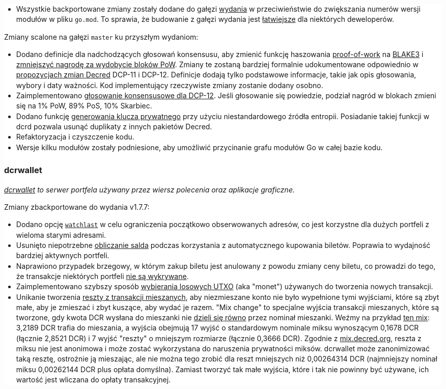 - Wszystkie backportowane zmiany zostały dodane do gałęzi [wydania](https://github.com/decred/dcrd/commits/release-v1.7) w przeciwieństwie do zwiększania numerów wersji modułów w pliku `go.mod`. To sprawia, że budowanie z gałęzi wydania jest [łatwiejsze](https://github.com/decred/dcrd/pull/3083) dla niektórych deweloperów.

Zmiany scalone na gałęzi `master` ku przyszłym wydaniom:

- Dodano definicje dla nadchodzących głosowań konsensusu, aby zmienić funkcję haszowania [proof-of-work](https://github.com/decred/dcrd/pull/3089) na [BLAKE3](https://en.wikipedia.org/wiki/BLAKE_(hash_function)#BLAKE3) i [zmniejszyć nagrodę za wydobycie bloków PoW](https://github.com/decred/dcrd/pull/3090). Zmiany te zostaną bardziej formalnie udokumentowane odpowiednio w [propozycjach zmian Decred](https://github.com/decred/dcps) DCP-11 i DCP-12. Definicje dodają tylko podstawowe informacje, takie jak opis głosowania, wybory i daty ważności. Kod implementujący rzeczywiste zmiany zostanie dodany osobno.
- Zaimplementowano [głosowanie konsensusowe dla DCP-12](https://github.com/decred/dcrd/pull/3092). Jeśli głosowanie się powiedzie, podział nagród w blokach zmieni się na 1% PoW, 89% PoS, 10% Skarbiec.
- Dodano funkcję [generowania klucza prywatnego](https://github.com/decred/dcrd/pull/3096) przy użyciu niestandardowego źródła entropii. Posiadanie takiej funkcji w dcrd pozwala usunąć duplikaty z innych pakietów Decred.
- Refaktoryzacja i czyszczenie kodu.
- Wersje kilku modułów zostały podniesione, aby umożliwić przycinanie grafu modułów Go w całej bazie kodu.


### dcrwallet

_[dcrwallet](https://github.com/decred/dcrwallet) to serwer portfela używany przez wiersz polecenia oraz aplikacje graficzne._

Zmiany zbackportowane do wydania v1.7.7:

- Dodano opcję [`watchlast`](https://github.com/decred/dcrwallet/pull/2196) w celu ograniczenia początkowo obserwowanych adresów, co jest korzystne dla dużych portfeli z wieloma starymi adresami.
- Usunięto niepotrzebne [obliczanie salda](https://github.com/decred/dcrwallet/pull/2203) podczas korzystania z automatycznego kupowania biletów. Poprawia to wydajność bardziej aktywnych portfeli.
- Naprawiono przypadek brzegowy, w którym zakup biletu jest anulowany z powodu zmiany ceny biletu, co prowadzi do tego, że transakcje niektórych portfeli [nie są wykrywane](https://github.com/decred/dcrwallet/pull/2212).
- Zaimplementowano szybszy sposób [wybierania losowych UTXO](https://github.com/decred/dcrwallet/pull/2202) (aka "monet") używanych do tworzenia nowych transakcji.
- Unikanie tworzenia [reszty z transakcji mieszanych](https://github.com/decred/dcrwallet/pull/2218), aby niezmieszane konto nie było wypełnione tymi wyjściami, które są zbyt małe, aby je zmieszać i zbyt kuszące, aby wydać je razem. "Mix change" to specjalne wyjścia transakcji mieszanych, które są tworzone, gdy kwota DCR wysłana do mieszanki nie [dzieli się równo](https://math.stackexchange.com/a/58558) przez nominał mieszanki. Weźmy na przykład [ten mix](https://dcrdata.decred.org/tx/a87479a31814f2f08513df76ea4dcc438de9f12b04bfba89c77dd960db169656): 3,2189 DCR trafia do mieszania, a wyjścia obejmują 17 wyjść o standardowym nominale miksu wynoszącym 0,1678 DCR (łącznie 2,8521 DCR) i 7 wyjść "reszty" o mniejszym rozmiarze (łącznie 0,3666 DCR). Zgodnie z [mix.decred.org](https://mix.decred.org/), reszta z miksu nie jest anonimowa i może zostać wykorzystana do naruszenia prywatności miksów. dcrwallet może zanonimizować taką resztę, ostrożnie ją mieszając, ale nie można tego zrobić dla reszt mniejszych niż 0,00264314 DCR (najmniejszy nominał miksu 0,00262144 DCR plus opłata domyślna). Zamiast tworzyć tak małe wyjścia, które i tak nie powinny być używane, ich wartość jest wliczana do opłaty transakcyjnej.
